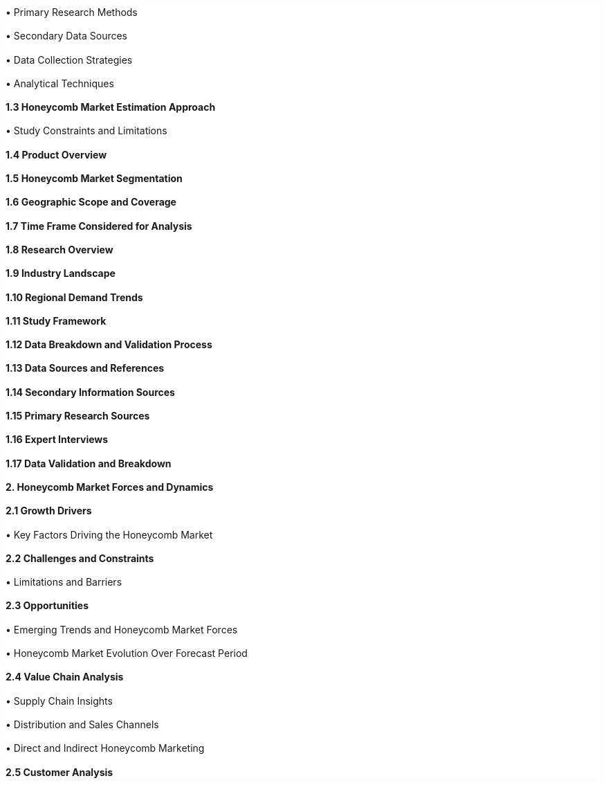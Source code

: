 • Primary Research Methods

• Secondary Data Sources

• Data Collection Strategies

• Analytical Techniques

<strong>1.3 Honeycomb Market Estimation Approach</strong>

• Study Constraints and Limitations

<strong>1.4 Product Overview</strong>

<strong>1.5 Honeycomb Market Segmentation</strong>

<strong>1.6 Geographic Scope and Coverage</strong>

<strong>1.7 Time Frame Considered for Analysis</strong>

<strong>1.8 Research Overview</strong>

<strong>1.9 Industry Landscape</strong>

<strong>1.10 Regional Demand Trends</strong>

<strong>1.11 Study Framework</strong>

<strong>1.12 Data Breakdown and Validation Process</strong>

<strong>1.13 Data Sources and References</strong>

<strong>1.14 Secondary Information Sources</strong>

<strong>1.15 Primary Research Sources</strong>

<strong>1.16 Expert Interviews</strong>

<strong>1.17 Data Validation and Breakdown</strong>

<strong>2. Honeycomb Market Forces and Dynamics</strong>

<strong>2.1 Growth Drivers</strong>

• Key Factors Driving the Honeycomb Market

<strong>2.2 Challenges and Constraints</strong>

• Limitations and Barriers

<strong>2.3 Opportunities</strong>

• Emerging Trends and Honeycomb Market Forces

• Honeycomb Market Evolution Over Forecast Period

<strong>2.4 Value Chain Analysis</strong>

• Supply Chain Insights

• Distribution and Sales Channels

• Direct and Indirect Honeycomb Marketing

<strong>2.5 Customer Analysis</strong>
